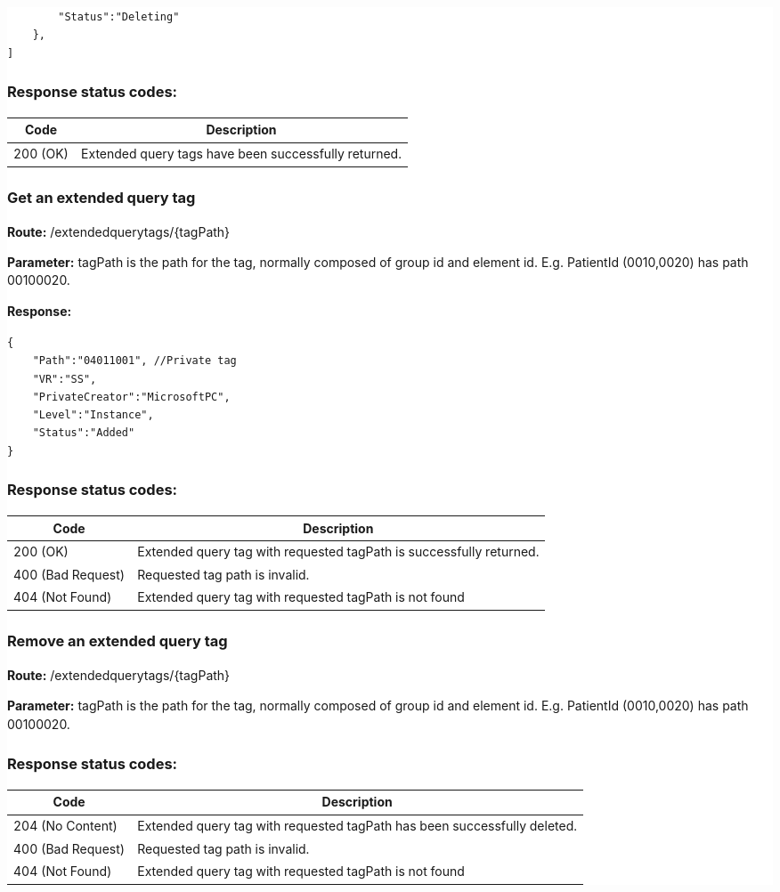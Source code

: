 ```
		"Status":"Deleting"
	},
]
```

### **Response status codes:**

| Code     | Description                                          |
| -------- | ---------------------------------------------------- |
| 200 (OK) | Extended query tags have been successfully returned. |

### Get an extended query tag

**Route:** /extendedquerytags/{tagPath}

**Parameter:** tagPath is the path for the tag, normally composed of group id and element id. E.g. PatientId (0010,0020) has path 00100020.

**Response:**

```
{
    "Path":"04011001", //Private tag
    "VR":"SS",
    "PrivateCreator":"MicrosoftPC",
    "Level":"Instance",
    "Status":"Added"
}
```

### **Response status codes:**

| Code              | Description                                                  |
| ----------------- | ------------------------------------------------------------ |
| 200 (OK)          | Extended query tag with requested tagPath is successfully returned. |
| 400 (Bad Request) | Requested tag path is invalid.                               |
| 404 (Not Found)   | Extended query tag with requested tagPath is not found       |

### Remove an extended query tag

**Route:** /extendedquerytags/{tagPath}

**Parameter:** tagPath is the path for the tag, normally composed of group id and element id. E.g. PatientId (0010,0020) has path 00100020.

### **Response status codes:**

| Code              | Description                                                  |
| ----------------- | ------------------------------------------------------------ |
| 204 (No Content)  | Extended query tag with requested tagPath has been successfully deleted. |
| 400 (Bad Request) | Requested tag path is invalid.                               |
| 404 (Not Found)   | Extended query tag with requested tagPath is not found       |
